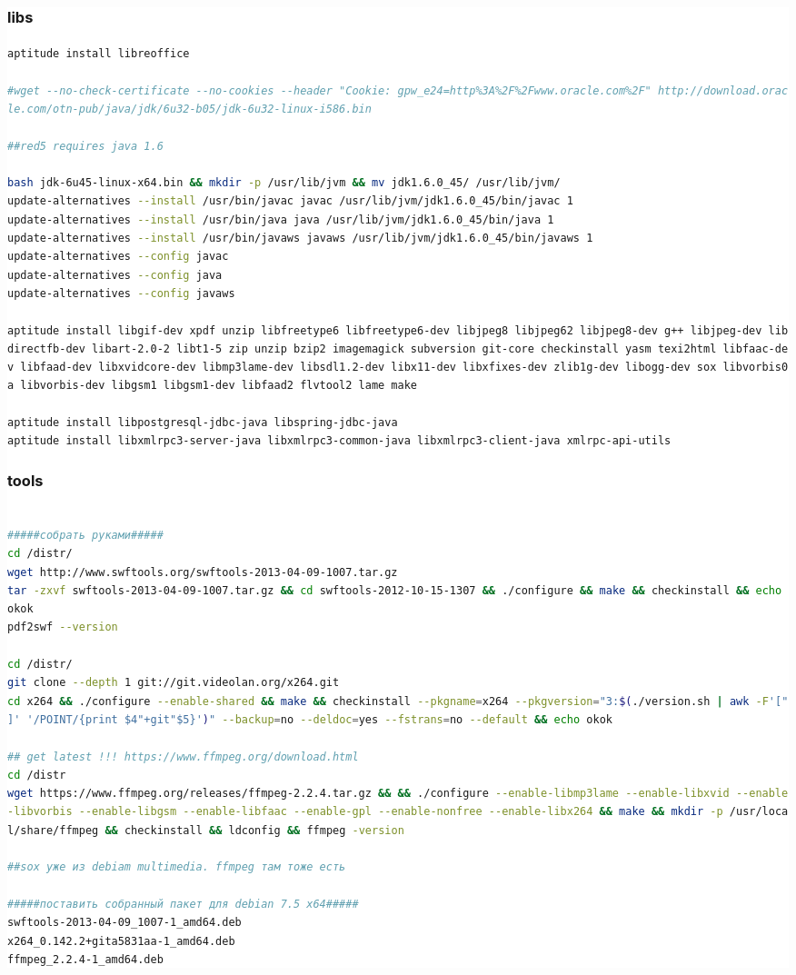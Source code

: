 
### libs

```bash
aptitude install libreoffice 

#wget --no-check-certificate --no-cookies --header "Cookie: gpw_e24=http%3A%2F%2Fwww.oracle.com%2F" http://download.oracle.com/otn-pub/java/jdk/6u32-b05/jdk-6u32-linux-i586.bin

##red5 requires java 1.6

bash jdk-6u45-linux-x64.bin && mkdir -p /usr/lib/jvm && mv jdk1.6.0_45/ /usr/lib/jvm/
update-alternatives --install /usr/bin/javac javac /usr/lib/jvm/jdk1.6.0_45/bin/javac 1
update-alternatives --install /usr/bin/java java /usr/lib/jvm/jdk1.6.0_45/bin/java 1
update-alternatives --install /usr/bin/javaws javaws /usr/lib/jvm/jdk1.6.0_45/bin/javaws 1
update-alternatives --config javac
update-alternatives --config java
update-alternatives --config javaws

aptitude install libgif-dev xpdf unzip libfreetype6 libfreetype6-dev libjpeg8 libjpeg62 libjpeg8-dev g++ libjpeg-dev libdirectfb-dev libart-2.0-2 libt1-5 zip unzip bzip2 imagemagick subversion git-core checkinstall yasm texi2html libfaac-dev libfaad-dev libxvidcore-dev libmp3lame-dev libsdl1.2-dev libx11-dev libxfixes-dev zlib1g-dev libogg-dev sox libvorbis0a libvorbis-dev libgsm1 libgsm1-dev libfaad2 flvtool2 lame make

aptitude install libpostgresql-jdbc-java libspring-jdbc-java
aptitude install libxmlrpc3-server-java libxmlrpc3-common-java libxmlrpc3-client-java xmlrpc-api-utils


```

### tools

```bash

#####собрать руками#####
cd /distr/
wget http://www.swftools.org/swftools-2013-04-09-1007.tar.gz
tar -zxvf swftools-2013-04-09-1007.tar.gz && cd swftools-2012-10-15-1307 && ./configure && make && checkinstall && echo okok
pdf2swf --version

cd /distr/
git clone --depth 1 git://git.videolan.org/x264.git
cd x264 && ./configure --enable-shared && make && checkinstall --pkgname=x264 --pkgversion="3:$(./version.sh | awk -F'[" ]' '/POINT/{print $4"+git"$5}')" --backup=no --deldoc=yes --fstrans=no --default && echo okok

## get latest !!! https://www.ffmpeg.org/download.html
cd /distr
wget https://www.ffmpeg.org/releases/ffmpeg-2.2.4.tar.gz && && ./configure --enable-libmp3lame --enable-libxvid --enable-libvorbis --enable-libgsm --enable-libfaac --enable-gpl --enable-nonfree --enable-libx264 && make && mkdir -p /usr/local/share/ffmpeg && checkinstall && ldconfig && ffmpeg -version 

##sox уже из debiam multimedia. ffmpeg там тоже есть

#####поставить собранный пакет для debian 7.5 x64#####
swftools-2013-04-09_1007-1_amd64.deb
x264_0.142.2+gita5831aa-1_amd64.deb
ffmpeg_2.2.4-1_amd64.deb

```
